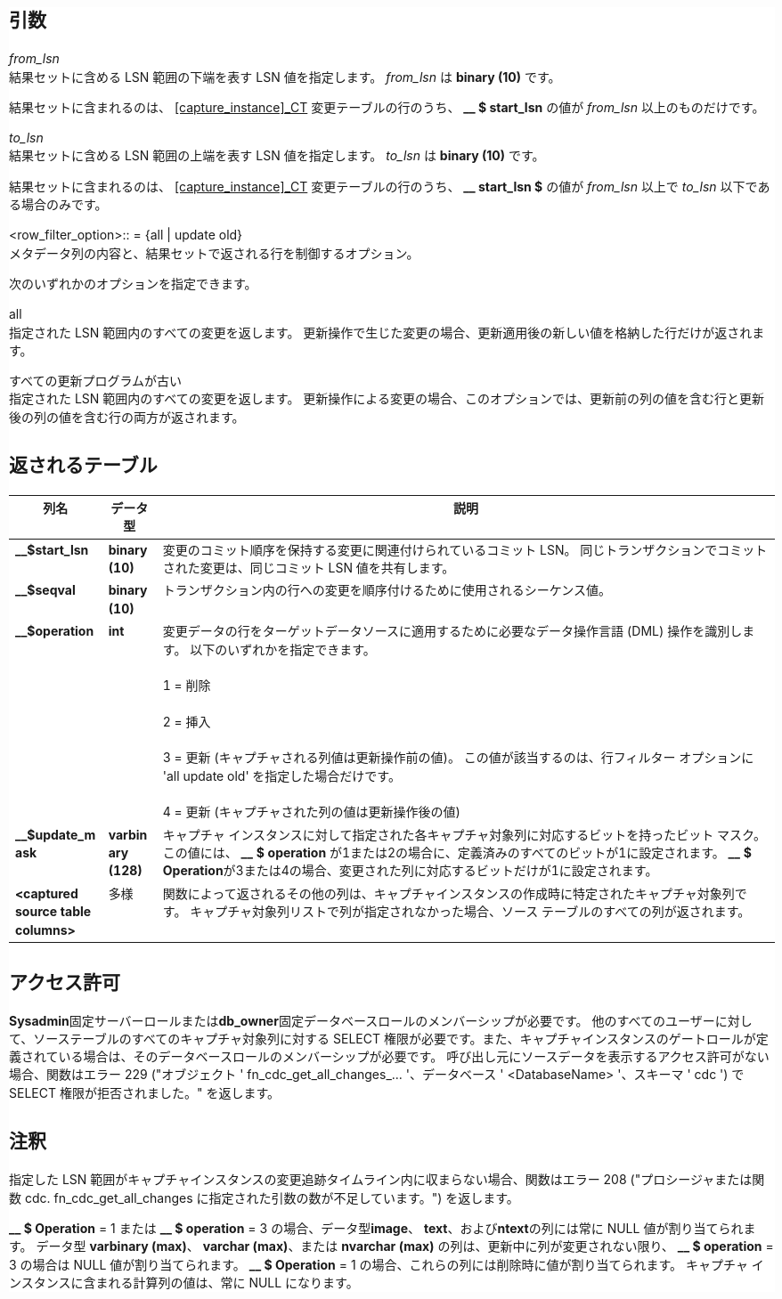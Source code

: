 ## <a name="arguments"></a>引数  
 *from_lsn*  
 結果セットに含める LSN 範囲の下端を表す LSN 値を指定します。 *from_lsn* は **binary (10)** です。  
  
 結果セットに含まれるのは、 [&#91;capture_instance&#93;_CT](../../relational-databases/system-tables/cdc-capture-instance-ct-transact-sql.md) 変更テーブルの行のうち、 **__ $ start_lsn** の値が *from_lsn* 以上のものだけです。  
  
 *to_lsn*  
 結果セットに含める LSN 範囲の上端を表す LSN 値を指定します。 *to_lsn* は **binary (10)** です。  
  
 結果セットに含まれるのは、 [&#91;capture_instance&#93;_CT](../../relational-databases/system-tables/cdc-capture-instance-ct-transact-sql.md) 変更テーブルの行のうち、 **__ start_lsn $** の値が *from_lsn* 以上で *to_lsn* 以下である場合のみです。  
  
 <row_filter_option>:: = {all | update old}  
 メタデータ列の内容と、結果セットで返される行を制御するオプション。  
  
 次のいずれかのオプションを指定できます。  
  
 all  
 指定された LSN 範囲内のすべての変更を返します。 更新操作で生じた変更の場合、更新適用後の新しい値を格納した行だけが返されます。  
  
 すべての更新プログラムが古い  
 指定された LSN 範囲内のすべての変更を返します。 更新操作による変更の場合、このオプションでは、更新前の列の値を含む行と更新後の列の値を含む行の両方が返されます。  
  
## <a name="table-returned"></a>返されるテーブル  
  
|列名|データ型|説明|  
|-----------------|---------------|-----------------|  
|**__$start_lsn**|**binary(10)**|変更のコミット順序を保持する変更に関連付けられているコミット LSN。 同じトランザクションでコミットされた変更は、同じコミット LSN 値を共有します。|  
|**__$seqval**|**binary(10)**|トランザクション内の行への変更を順序付けるために使用されるシーケンス値。|  
|**__$operation**|**int**|変更データの行をターゲットデータソースに適用するために必要なデータ操作言語 (DML) 操作を識別します。 以下のいずれかを指定できます。<br /><br /> 1 = 削除<br /><br /> 2 = 挿入<br /><br /> 3 = 更新 (キャプチャされる列値は更新操作前の値)。 この値が該当するのは、行フィルター オプションに 'all update old' を指定した場合だけです。<br /><br /> 4 = 更新 (キャプチャされた列の値は更新操作後の値)|  
|**__$update_mask**|**varbinary (128)**|キャプチャ インスタンスに対して指定された各キャプチャ対象列に対応するビットを持ったビット マスク。 この値には、 **__ $ operation** が1または2の場合に、定義済みのすべてのビットが1に設定されます。 **__ $ Operation**が3または4の場合、変更された列に対応するビットだけが1に設定されます。|  
|**\<captured source table columns>**|多様|関数によって返されるその他の列は、キャプチャインスタンスの作成時に特定されたキャプチャ対象列です。 キャプチャ対象列リストで列が指定されなかった場合、ソース テーブルのすべての列が返されます。|  
  
## <a name="permissions"></a>アクセス許可  
 **Sysadmin**固定サーバーロールまたは**db_owner**固定データベースロールのメンバーシップが必要です。 他のすべてのユーザーに対して、ソーステーブルのすべてのキャプチャ対象列に対する SELECT 権限が必要です。また、キャプチャインスタンスのゲートロールが定義されている場合は、そのデータベースロールのメンバーシップが必要です。 呼び出し元にソースデータを表示するアクセス許可がない場合、関数はエラー 229 ("オブジェクト ' fn_cdc_get_all_changes_... '、データベース ' \<DatabaseName> '、スキーマ ' cdc ') で SELECT 権限が拒否されました。" を返します。  
  
## <a name="remarks"></a>注釈  
 指定した LSN 範囲がキャプチャインスタンスの変更追跡タイムライン内に収まらない場合、関数はエラー 208 ("プロシージャまたは関数 cdc. fn_cdc_get_all_changes に指定された引数の数が不足しています。") を返します。  
  
 **__ $ Operation** = 1 または **__ $ operation** = 3 の場合、データ型**image**、 **text**、および**ntext**の列には常に NULL 値が割り当てられます。 データ型 **varbinary (max)**、 **varchar (max)**、または **nvarchar (max)** の列は、更新中に列が変更されない限り、 **__ $ operation** = 3 の場合は NULL 値が割り当てられます。 **__ $ Operation** = 1 の場合、これらの列には削除時に値が割り当てられます。 キャプチャ インスタンスに含まれる計算列の値は、常に NULL になります。  
  